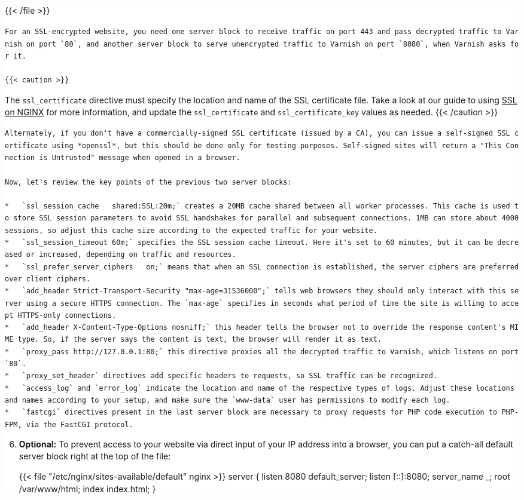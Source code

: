 {{< /file >}}


    For an SSL-encrypted website, you need one server block to receive traffic on port 443 and pass decrypted traffic to Varnish on port `80`, and another server block to serve unencrypted traffic to Varnish on port `8080`, when Varnish asks for it.

    {{< caution >}}
The `ssl_certificate` directive must specify the location and name of the SSL certificate file. Take a look at our guide to using [SSL on NGINX](/docs/security/ssl/provide-encrypted-resource-access-using-ssl-certificates-on-nginx) for more information, and update the `ssl_certificate` and `ssl_certificate_key` values as needed.
{{< /caution >}}

    Alternately, if you don't have a commercially-signed SSL certificate (issued by a CA), you can issue a self-signed SSL certificate using *openssl*, but this should be done only for testing purposes. Self-signed sites will return a "This Connection is Untrusted" message when opened in a browser.

    Now, let's review the key points of the previous two server blocks:

    *   `ssl_session_cache   shared:SSL:20m;` creates a 20MB cache shared between all worker processes. This cache is used to store SSL session parameters to avoid SSL handshakes for parallel and subsequent connections. 1MB can store about 4000 sessions, so adjust this cache size according to the expected traffic for your website.
    *   `ssl_session_timeout 60m;` specifies the SSL session cache timeout. Here it's set to 60 minutes, but it can be decreased or increased, depending on traffic and resources.
    *   `ssl_prefer_server_ciphers   on;` means that when an SSL connection is established, the server ciphers are preferred over client ciphers.
    *   `add_header Strict-Transport-Security "max-age=31536000";` tells web browsers they should only interact with this server using a secure HTTPS connection. The `max-age` specifies in seconds what period of time the site is willing to accept HTTPS-only connections.
    *   `add_header X-Content-Type-Options nosniff;` this header tells the browser not to override the response content's MIME type. So, if the server says the content is text, the browser will render it as text.
    *   `proxy_pass http://127.0.0.1:80;` this directive proxies all the decrypted traffic to Varnish, which listens on port `80`.
    *   `proxy_set_header` directives add specific headers to requests, so SSL traffic can be recognized.
    *   `access_log` and `error_log` indicate the location and name of the respective types of logs. Adjust these locations and names according to your setup, and make sure the `www-data` user has permissions to modify each log.
    *   `fastcgi` directives present in the last server block are necessary to proxy requests for PHP code execution to PHP-FPM, via the FastCGI protocol.

6.  **Optional:** To prevent access to your website via direct input of your IP address into a browser, you can put a catch-all default server block right at the top of the file:

    {{< file "/etc/nginx/sites-available/default" nginx >}}
server {
  listen 8080 default_server;
  listen [::]:8080;
  server_name _;
  root /var/www/html;
  index index.html;
}
